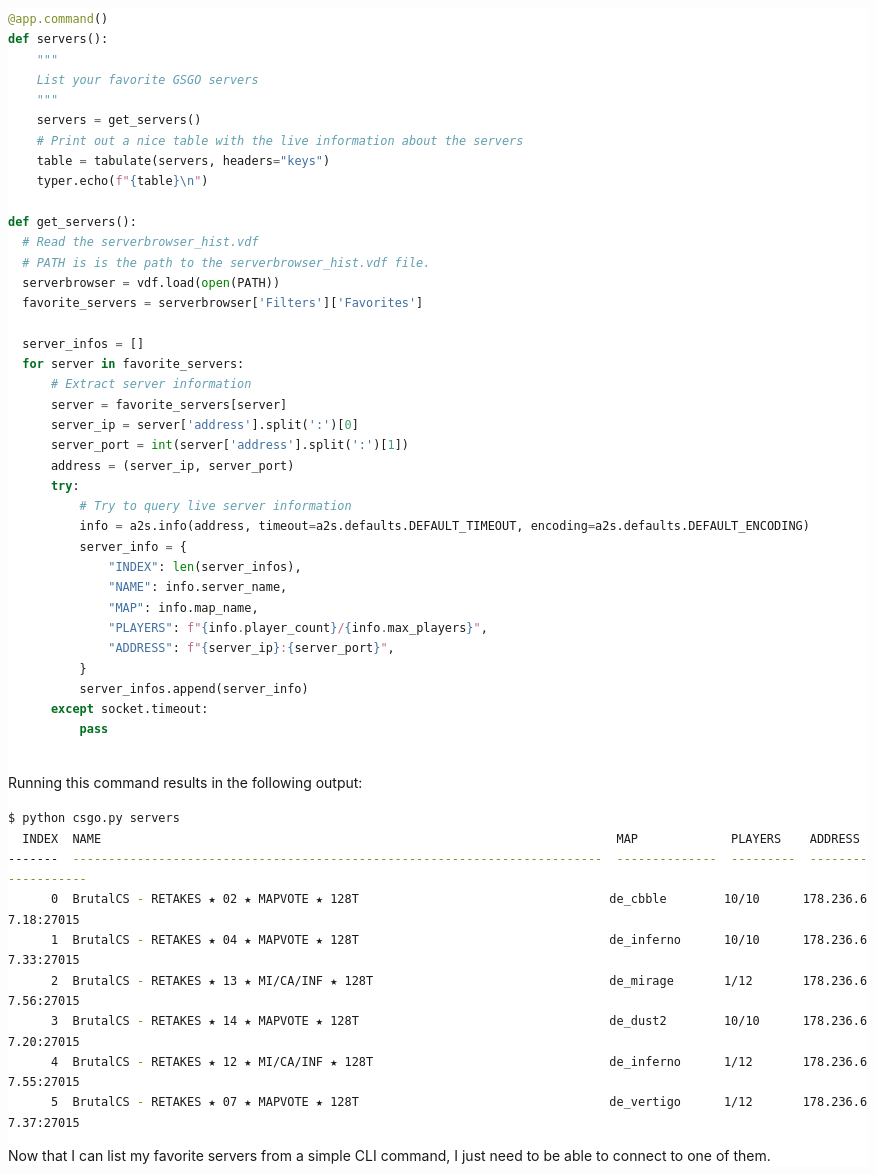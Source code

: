 ```python
@app.command()
def servers():
    """
    List your favorite GSGO servers
    """
    servers = get_servers()
    # Print out a nice table with the live information about the servers
    table = tabulate(servers, headers="keys")
    typer.echo(f"{table}\n")
    
def get_servers():
  # Read the serverbrowser_hist.vdf
  # PATH is is the path to the serverbrowser_hist.vdf file. 
  serverbrowser = vdf.load(open(PATH))
  favorite_servers = serverbrowser['Filters']['Favorites']

  server_infos = []
  for server in favorite_servers:
      # Extract server information
      server = favorite_servers[server]
      server_ip = server['address'].split(':')[0]
      server_port = int(server['address'].split(':')[1])
      address = (server_ip, server_port)
      try:
          # Try to query live server information
          info = a2s.info(address, timeout=a2s.defaults.DEFAULT_TIMEOUT, encoding=a2s.defaults.DEFAULT_ENCODING)
          server_info = {
              "INDEX": len(server_infos),
              "NAME": info.server_name,
              "MAP": info.map_name,
              "PLAYERS": f"{info.player_count}/{info.max_players}",
              "ADDRESS": f"{server_ip}:{server_port}",
          }
          server_infos.append(server_info)
      except socket.timeout:
          pass
  
```

Running this command results in the following output:

```bash
$ python csgo.py servers
  INDEX  NAME                                                                        MAP             PLAYERS    ADDRESS
-------  --------------------------------------------------------------------------  --------------  ---------  -------------------
      0  BrutalCS - RETAKES ★ 02 ★ MAPVOTE ★ 128T                                   de_cbble        10/10      178.236.67.18:27015
      1  BrutalCS - RETAKES ★ 04 ★ MAPVOTE ★ 128T                                   de_inferno      10/10      178.236.67.33:27015
      2  BrutalCS - RETAKES ★ 13 ★ MI/CA/INF ★ 128T                                 de_mirage       1/12       178.236.67.56:27015
      3  BrutalCS - RETAKES ★ 14 ★ MAPVOTE ★ 128T                                   de_dust2        10/10      178.236.67.20:27015
      4  BrutalCS - RETAKES ★ 12 ★ MI/CA/INF ★ 128T                                 de_inferno      1/12       178.236.67.55:27015
      5  BrutalCS - RETAKES ★ 07 ★ MAPVOTE ★ 128T                                   de_vertigo      1/12       178.236.67.37:27015
```
Now that I can list my favorite servers from a simple CLI command, I just need to be able to connect to one of them. 
